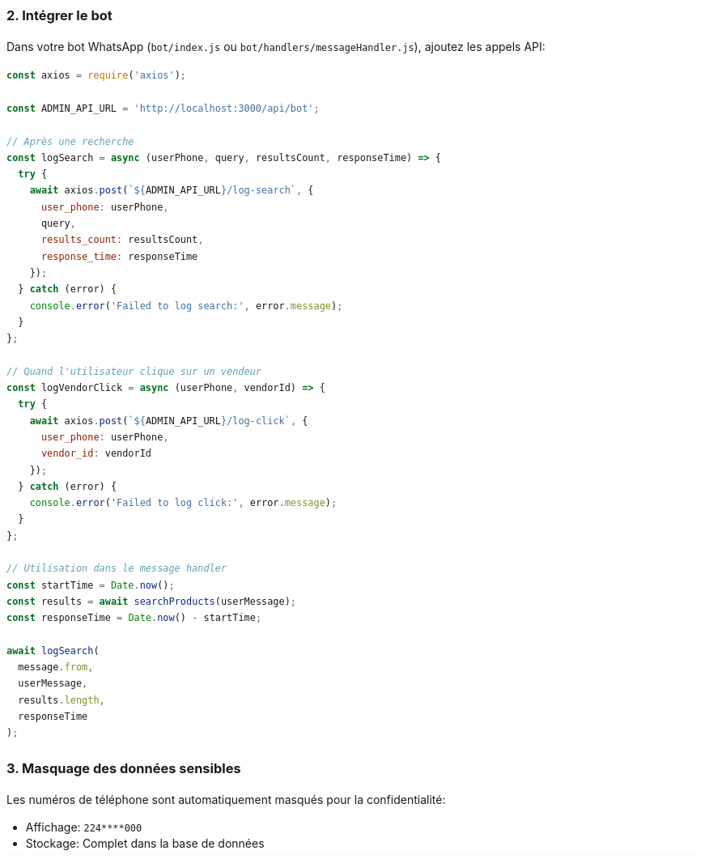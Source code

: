 ### 2. Intégrer le bot

Dans votre bot WhatsApp (`bot/index.js` ou `bot/handlers/messageHandler.js`), ajoutez les appels API:

```javascript
const axios = require('axios');

const ADMIN_API_URL = 'http://localhost:3000/api/bot';

// Après une recherche
const logSearch = async (userPhone, query, resultsCount, responseTime) => {
  try {
    await axios.post(`${ADMIN_API_URL}/log-search`, {
      user_phone: userPhone,
      query,
      results_count: resultsCount,
      response_time: responseTime
    });
  } catch (error) {
    console.error('Failed to log search:', error.message);
  }
};

// Quand l'utilisateur clique sur un vendeur
const logVendorClick = async (userPhone, vendorId) => {
  try {
    await axios.post(`${ADMIN_API_URL}/log-click`, {
      user_phone: userPhone,
      vendor_id: vendorId
    });
  } catch (error) {
    console.error('Failed to log click:', error.message);
  }
};

// Utilisation dans le message handler
const startTime = Date.now();
const results = await searchProducts(userMessage);
const responseTime = Date.now() - startTime;

await logSearch(
  message.from,
  userMessage,
  results.length,
  responseTime
);
```

### 3. Masquage des données sensibles

Les numéros de téléphone sont automatiquement masqués pour la confidentialité:
- Affichage: `224****000`
- Stockage: Complet dans la base de données
